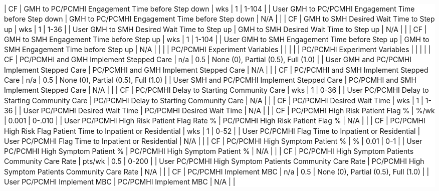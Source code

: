 | CF                   | GMH to PC/PCMHI   Engagement Time before Step down                             | wks            | 1         | 1-104                                 |                    | User GMH to PC/PCMHI   Engagement Time before Step down                             | GMH to PC/PCMHI   Engagement Time before Step down                             | N/A                                                                    |   |
| CF                   | GMH to SMH Desired   Wait Time to Step up                                      | wks            | 1         | 1-36                                  |                    | User GMH to SMH   Desired Wait Time to Step up                                      | GMH to SMH Desired   Wait Time to Step up                                      | N/A                                                                    |   |
| CF                   | GMH to SMH Engagement   Time before Step up                                    | wks            | 1         | 1-104                                 |                    | User GMH to SMH   Engagement Time before Step up                                    | GMH to SMH Engagement   Time before Step up                                    | N/A                                                                    |   |
|                      | PC/PCMHI Experiment   Variables                                                |                |           |                                       |                    | PC/PCMHI Experiment   Variables                                                     |                                                                                |                                                                        |   |
| CF                   | PC/PCMHI and GMH   Implement Stepped Care                                      | n/a            | 0.5       | None (0), Partial   (0.5), Full (1.0) |                    | User GMH and PC/PCMHI   Implement Stepped Care                                      | PC/PCMHI and GMH   Implement Stepped Care                                      | N/A                                                                    |   |
| CF                   | PC/PCMHI and SMH   Implement Stepped Care                                      | n/a            | 0.5       | None (0), Partial   (0.5), Full (1.0) |                    | User SMH and PC/PCMHI   Implement Stepped Care                                      | PC/PCMHI and SMH   Implement Stepped Care                                      | N/A                                                                    |   |
| CF                   | PC/PCMHI Delay to   Starting Community Care                                    | wks            | 1         | 0-36                                  |                    | User PC/PCMHI Delay   to Starting Community Care                                    | PC/PCMHI Delay to   Starting Community Care                                    | N/A                                                                    |   |
| CF                   | PC/PCMHI Desired Wait   Time                                                   | wks            | 1         | 1-36                                  |                    | User PC/PCMHI Desired   Wait Time                                                   | PC/PCMHI Desired Wait   Time                                                   | N/A                                                                    |   |
| CF                   | PC/PCMHI High Risk   Patient Flag %                                            | %/wk           | 0.001     | 0-.010                                |                    | User PC/PCMHI High   Risk Patient Flag Rate %                                       | PC/PCMHI High Risk   Patient Flag %                                            | N/A                                                                    |   |
| CF                   | PC/PCMHI High Risk   Flag Patient Time to Inpatient or Residential             | wks            | 1         | 0-52                                  |                    | User PC/PCMHI Flag   Time to Inpatient or Residential                               | User PC/PCMHI Flag   Time to Inpatient or Residential                          | N/A                                                                    |   |
| CF                   | PC/PCMHI High Symptom   Patient  %                                             | %              | 0.01      | 0-1                                   |                    | User PC/PCMHI High   Symptom Patient %                                              | PC/PCMHI High Symptom   Patient %                                              | N/A                                                                    |   |
| CF                   | PC/PCMHI High Symptom   Patients Community Care Rate                           | pts/wk         | 0.5       | 0-200                                 |                    | User PC/PCMHI High   Symptom Patients Community Care Rate                           | PC/PCMHI High Symptom   Patients Community Care Rate                           | N/A                                                                    |   |
| CF                   | PC/PCMHI Implement   MBC                                                       | n/a            | 0.5       | None (0), Partial   (0.5), Full (1.0) |                    | User PC/PCMHI   Implement MBC                                                       | PC/PCMHI Implement   MBC                                                       | N/A                                                                    |   |